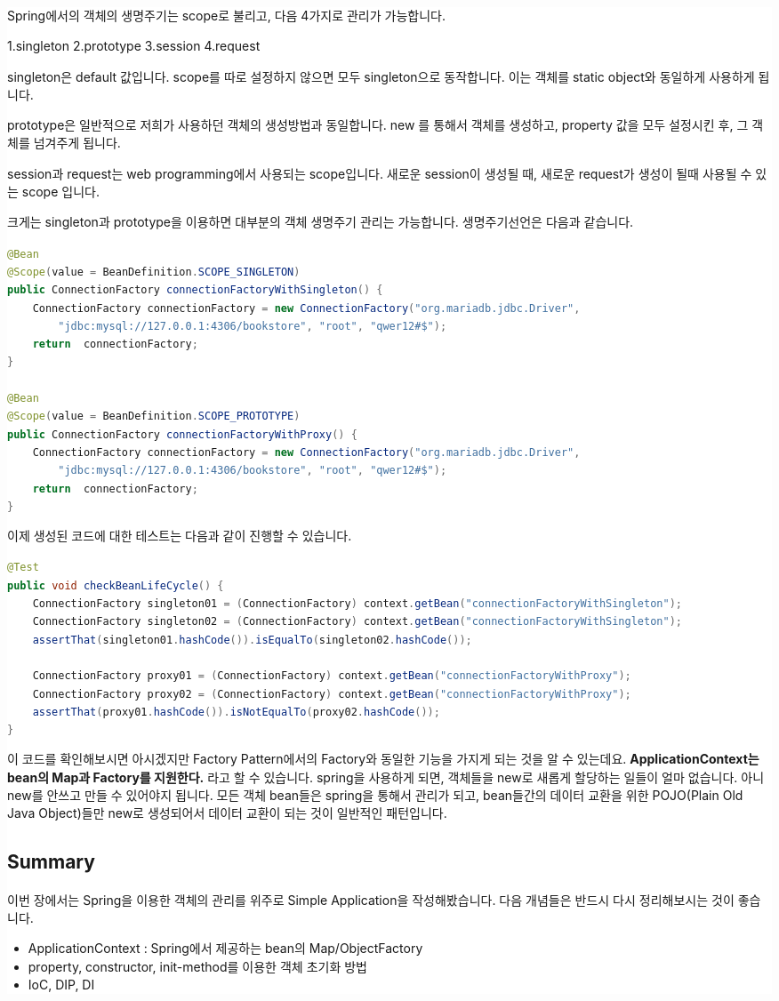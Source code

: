 Spring에서의 객체의 생명주기는 scope로 불리고, 다음 4가지로 관리가 가능합니다.

1.singleton
2.prototype
3.session
4.request

singleton은 default 값입니다. scope를 따로 설정하지 않으면 모두 singleton으로 동작합니다. 이는 객체를 static object와 동일하게 사용하게 됩니다.

prototype은 일반적으로 저희가 사용하던 객체의 생성방법과 동일합니다. new 를 통해서 객체를 생성하고, property 값을 모두 설정시킨 후, 그 객체를 넘겨주게 됩니다.

session과 request는 web programming에서 사용되는 scope입니다. 새로운 session이 생성될 때, 새로운 request가 생성이 될때 사용될 수 있는 scope 입니다.

크게는 singleton과 prototype을 이용하면 대부분의 객체 생명주기 관리는 가능합니다. 생명주기선언은 다음과 같습니다.

```java
@Bean
@Scope(value = BeanDefinition.SCOPE_SINGLETON)
public ConnectionFactory connectionFactoryWithSingleton() {
    ConnectionFactory connectionFactory = new ConnectionFactory("org.mariadb.jdbc.Driver",
        "jdbc:mysql://127.0.0.1:4306/bookstore", "root", "qwer12#$");
    return  connectionFactory;
}

@Bean
@Scope(value = BeanDefinition.SCOPE_PROTOTYPE)
public ConnectionFactory connectionFactoryWithProxy() {
    ConnectionFactory connectionFactory = new ConnectionFactory("org.mariadb.jdbc.Driver",
        "jdbc:mysql://127.0.0.1:4306/bookstore", "root", "qwer12#$");
    return  connectionFactory;
}
```

이제 생성된 코드에 대한 테스트는 다음과 같이 진행할 수 있습니다.

```java
@Test
public void checkBeanLifeCycle() {
    ConnectionFactory singleton01 = (ConnectionFactory) context.getBean("connectionFactoryWithSingleton");
    ConnectionFactory singleton02 = (ConnectionFactory) context.getBean("connectionFactoryWithSingleton");
    assertThat(singleton01.hashCode()).isEqualTo(singleton02.hashCode());

    ConnectionFactory proxy01 = (ConnectionFactory) context.getBean("connectionFactoryWithProxy");
    ConnectionFactory proxy02 = (ConnectionFactory) context.getBean("connectionFactoryWithProxy");
    assertThat(proxy01.hashCode()).isNotEqualTo(proxy02.hashCode());
}
```

이 코드를 확인해보시면 아시겠지만 Factory Pattern에서의 Factory와 동일한 기능을 가지게 되는 것을 알 수 있는데요. **ApplicationContext는 bean의 Map과 Factory를 지원한다.** 라고 할 수 있습니다.
spring을 사용하게 되면, 객체들을 new로 새롭게 할당하는 일들이 얼마 없습니다. 아니 new를 안쓰고 만들 수 있어야지 됩니다. 모든 객체 bean들은 spring을 통해서 관리가 되고, bean들간의 데이터 교환을 위한 POJO(Plain Old Java Object)들만 new로 생성되어서 데이터 교환이 되는 것이 일반적인 패턴입니다.

## Summary

이번 장에서는 Spring을 이용한 객체의 관리를 위주로 Simple Application을 작성해봤습니다. 다음 개념들은 반드시 다시 정리해보시는 것이 좋습니다.

* ApplicationContext : Spring에서 제공하는 bean의 Map/ObjectFactory
* property, constructor, init-method를 이용한 객체 초기화 방법
* IoC, DIP, DI
